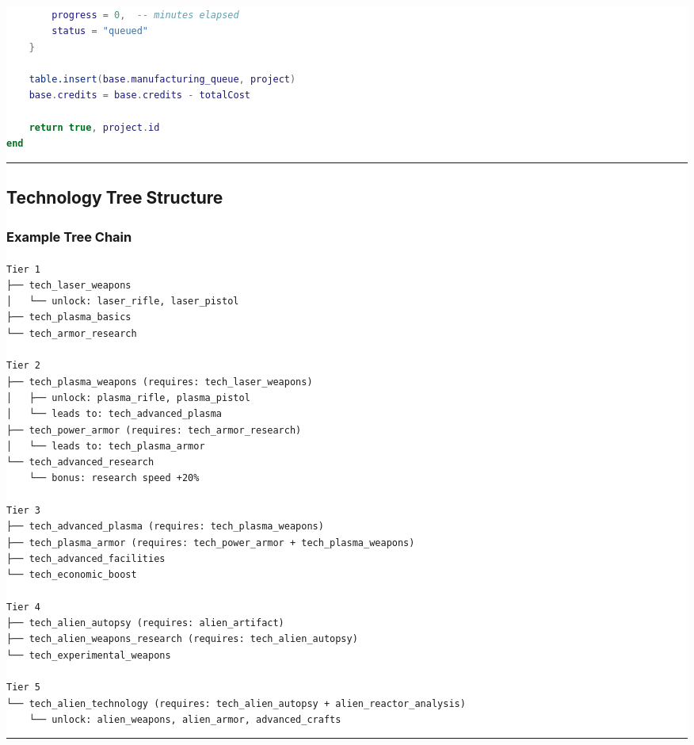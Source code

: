 ```lua
        progress = 0,  -- minutes elapsed
        status = "queued"
    }
    
    table.insert(base.manufacturing_queue, project)
    base.credits = base.credits - totalCost
    
    return true, project.id
end
```

---

## Technology Tree Structure

### Example Tree Chain

```
Tier 1
├── tech_laser_weapons
│   └── unlock: laser_rifle, laser_pistol
├── tech_plasma_basics
└── tech_armor_research

Tier 2
├── tech_plasma_weapons (requires: tech_laser_weapons)
│   ├── unlock: plasma_rifle, plasma_pistol
│   └── leads to: tech_advanced_plasma
├── tech_power_armor (requires: tech_armor_research)
│   └── leads to: tech_plasma_armor
└── tech_advanced_research
    └── bonus: research speed +20%

Tier 3
├── tech_advanced_plasma (requires: tech_plasma_weapons)
├── tech_plasma_armor (requires: tech_power_armor + tech_plasma_weapons)
├── tech_advanced_facilities
└── tech_economic_boost

Tier 4
├── tech_alien_autopsy (requires: alien_artifact)
├── tech_alien_weapons_research (requires: tech_alien_autopsy)
└── tech_experimental_weapons

Tier 5
└── tech_alien_technology (requires: tech_alien_autopsy + alien_reactor_analysis)
    └── unlock: alien_weapons, alien_armor, advanced_crafts
```

---
